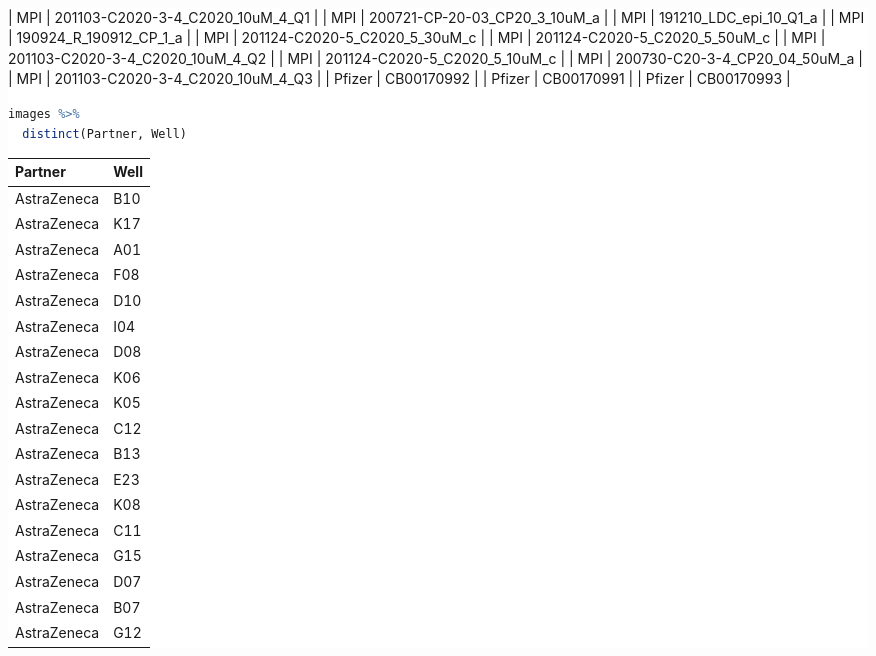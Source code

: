| MPI         | 201103-C2020-3-4\_C2020\_10uM\_4\_Q1      |
| MPI         | 200721-CP-20-03\_CP20\_3\_10uM\_a         |
| MPI         | 191210\_LDC\_epi\_10\_Q1\_a               |
| MPI         | 190924\_R\_190912\_CP\_1\_a               |
| MPI         | 201124-C2020-5\_C2020\_5\_30uM\_c         |
| MPI         | 201124-C2020-5\_C2020\_5\_50uM\_c         |
| MPI         | 201103-C2020-3-4\_C2020\_10uM\_4\_Q2      |
| MPI         | 201124-C2020-5\_C2020\_5\_10uM\_c         |
| MPI         | 200730-C20-3-4\_CP20\_04\_50uM\_a         |
| MPI         | 201103-C2020-3-4\_C2020\_10uM\_4\_Q3      |
| Pfizer      | CB00170992                                |
| Pfizer      | CB00170991                                |
| Pfizer      | CB00170993                                |

</div>

``` r
images %>%
  distinct(Partner, Well)
```

<div class="kable-table">

| Partner     | Well |
|:------------|:-----|
| AstraZeneca | B10  |
| AstraZeneca | K17  |
| AstraZeneca | A01  |
| AstraZeneca | F08  |
| AstraZeneca | D10  |
| AstraZeneca | I04  |
| AstraZeneca | D08  |
| AstraZeneca | K06  |
| AstraZeneca | K05  |
| AstraZeneca | C12  |
| AstraZeneca | B13  |
| AstraZeneca | E23  |
| AstraZeneca | K08  |
| AstraZeneca | C11  |
| AstraZeneca | G15  |
| AstraZeneca | D07  |
| AstraZeneca | B07  |
| AstraZeneca | G12  |